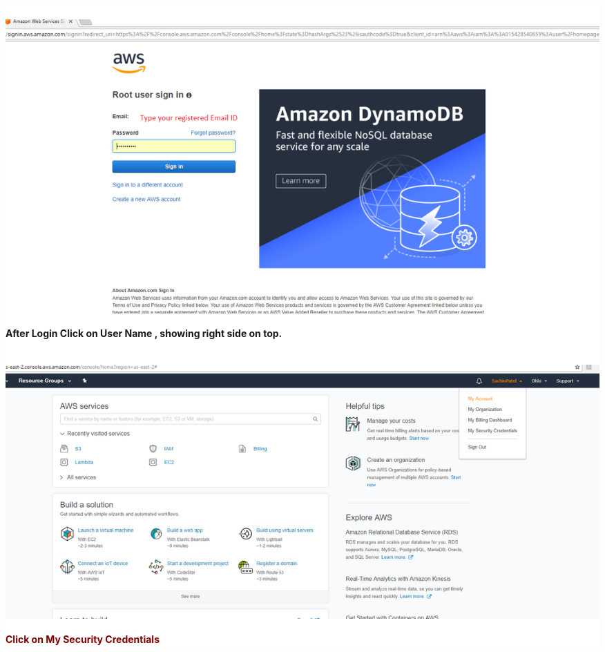 <p>&nbsp;<img id="197872" src="197872-aws-step%201.png" alt=""></p>
<p><strong>After Login Click on User Name , showing right side on top.</strong></p>
<p>&nbsp;<img id="197873" src="197873-aws-step%202.png" alt=""></p>
<p><span style="color:#800000"><strong>Click on My Security Credentials</strong></span></p>